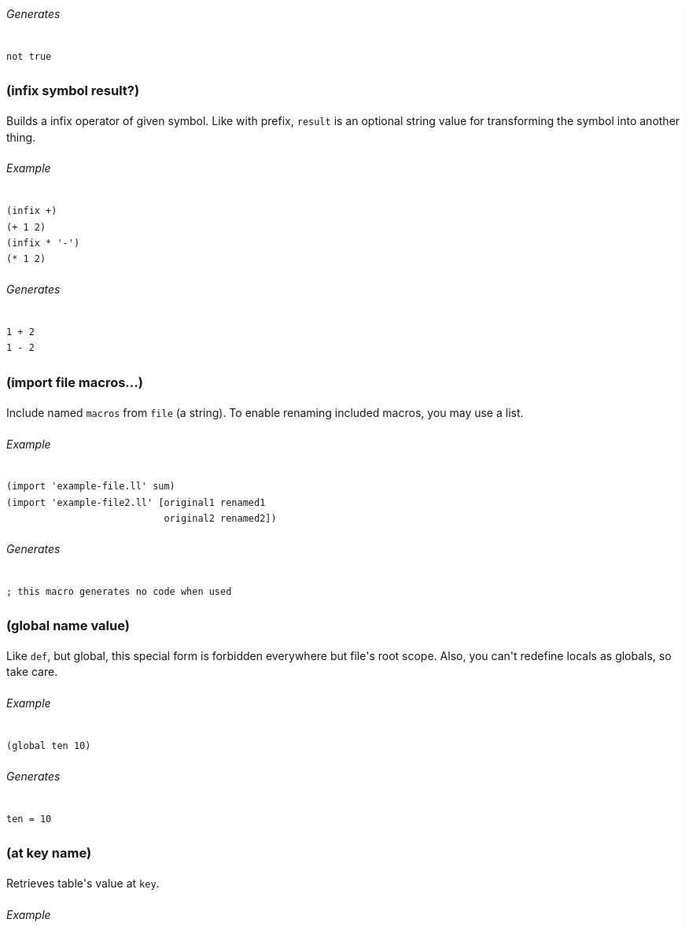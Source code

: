 ###### Generates

    not true


### (infix symbol result?)

Builds a infix operator of given symbol.
Like with prefix, `result` is an optional string value for transforming the symbol into another thing.

###### Example

    (infix +)
    (+ 1 2)
    (infix * '-')
    (* 1 2)

###### Generates

    1 + 2
    1 - 2


### (import file macros...)

Include named `macros` from `file` (a string).
To enable renaming included macros, you may use a list.

###### Example

    (import 'example-file.ll' sum)
    (import 'example-file2.ll' [original1 renamed1
                                original2 renamed2])

###### Generates

    ; this macro generates no code when used


### (global name value)

Like `def`, but global, this special form is forbidden everywhere but
file's root scope. Also, you can't redefine locals as globals, so take care.

###### Example

    (global ten 10)

###### Generates

    ten = 10


### (at key name)

Retrieves table's value at `key`.

###### Example

